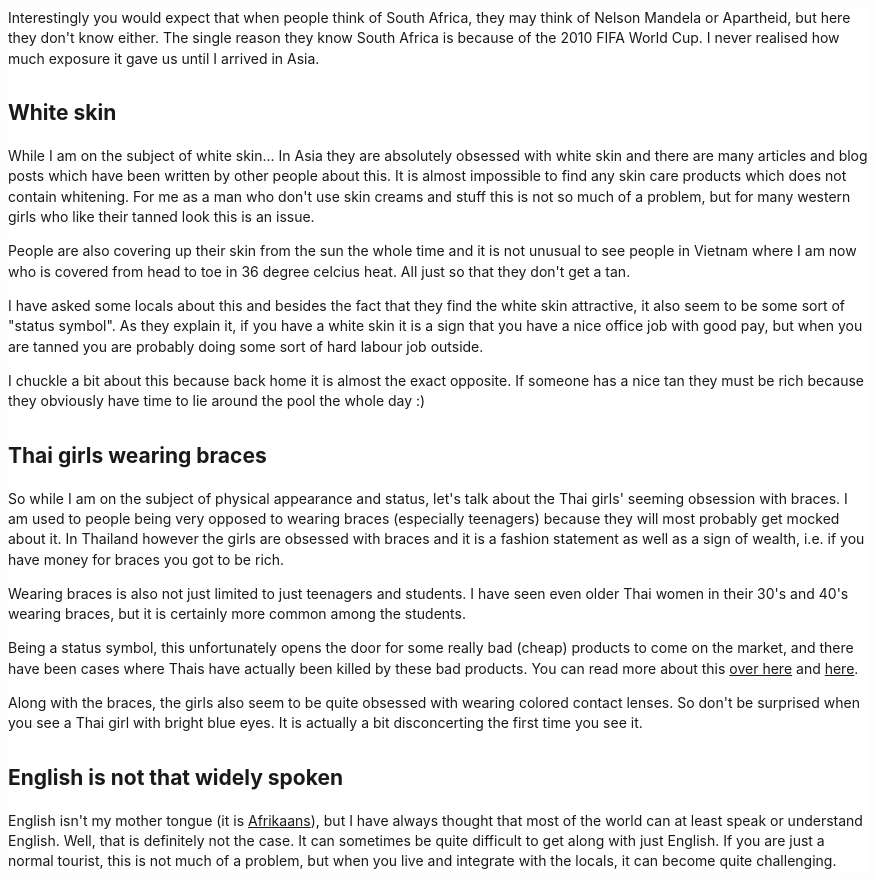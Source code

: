 Interestingly you would expect that when people think of South Africa, they may think of Nelson Mandela or Apartheid, but here they don't know either. The single reason they know South Africa is because of the 2010 FIFA World Cup. I never realised how much exposure it gave us until I arrived in Asia.

## White skin

While I am on the subject of white skin... In Asia they are absolutely obsessed with white skin and there are many articles and blog posts which have been written by other people about this. It is almost impossible to find any skin care products which does not contain whitening. For me as a man who don't use skin creams and stuff this is not so much of a problem, but for many western girls who like their tanned look this is an issue. 

People are also covering up their skin from the sun the whole time and it is not unusual to see people in Vietnam where I am now who is covered from head to toe in 36 degree celcius heat. All just so that they don't get a tan.

I have asked some locals about this and besides the fact that they find the white skin attractive, it also seem to be some sort of "status symbol". As they explain it, if you have a white skin it is a sign that you have a nice office job with good pay, but when you are tanned you are probably doing some sort of hard labour job outside.

I chuckle a bit about this because back home it is almost the exact opposite. If someone has a nice tan they must be rich because they obviously have time to lie around the pool the whole day :)  

## Thai girls wearing braces

So while I am on the subject of physical appearance and status, let's talk about the Thai girls' seeming obsession with braces. I am used to people being very opposed to wearing braces (especially teenagers) because they will most probably get mocked about it. In Thailand however the girls are obsessed with braces and it is a fashion statement as well as a sign of wealth, i.e. if you have money for braces you got to be rich. 

Wearing braces is also not just limited to just teenagers and students. I have seen even older Thai women in their 30's and 40's wearing braces, but it is certainly more common among the students.

Being a status symbol, this unfortunately opens the door for some really bad (cheap) products to come on the market, and there have been cases where Thais have actually been killed by these bad products. You can read more about this [over here](http://www.dailymail.co.uk/femail/article-2256608/Fake-braces-trend-new-status-symbol-Asian-teenagers-KILL-wearers.html) and [here](http://www.vice.com/read/deadly-fashion-braces-are-big-in-thailand).

Along with the braces, the girls also seem to be quite obsessed with wearing colored contact lenses. So don't be surprised when you see a Thai girl with bright blue eyes. It is actually a bit disconcerting the first time you see it.

## English is not that widely spoken

English isn't my mother tongue (it is [Afrikaans](https://en.wikipedia.org/wiki/Afrikaans)), but I have always thought that most of the world can at least speak or understand English. Well, that is definitely not the case. It can sometimes be quite difficult to get along with just English. If you are just a normal tourist, this is not much of a problem, but when you live and integrate with the locals, it can become quite challenging.
